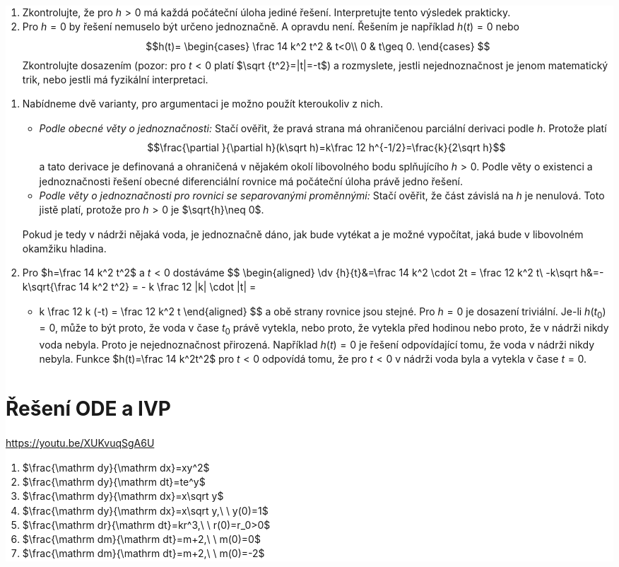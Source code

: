 1. Zkontrolujte, že pro $h>0$ má každá počáteční úloha jediné řešení. Interpretujte tento výsledek prakticky.
1. Pro $h=0$ by řešení nemuselo být určeno jednoznačně. A opravdu
  není. Řešením je například $h(t)=0$ nebo $$h(t)=
  \begin{cases}
    \frac 14 k^2 t^2 & t<0\\
    0 & t\geq 0.
  \end{cases}
  $$
Zkontrolujte dosazením (pozor: pro $t<0$ platí $\sqrt {t^2}=|t|=-t$) a rozmyslete, jestli nejednoznačnost je jenom matematický trik, nebo jestli má
 fyzikální interpretaci.

<div class=reseni>

1. Nabídneme dvě  varianty, pro argumentaci je možno použít kteroukoliv z nich. 
    * _Podle obecné věty o jednoznačnosti:_ Stačí ověřit, že pravá strana má ohraničenou parciální derivaci podle $h$. Protože platí
    $$\frac{\partial }{\partial h}(k\sqrt h)=k\frac 12
    h^{-1/2}=\frac{k}{2\sqrt h}$$ a tato derivace je definovaná a
    ohraničená v nějakém okolí libovolného bodu splňujícího $h>0$.
    Podle věty o existenci a jednoznačnosti řešení obecné
    diferenciální rovnice má počáteční úloha právě jedno řešení.
    * _Podle věty o jednoznačnosti pro rovnici se separovanými proměnnými:_ Stačí ověřit,
    že část závislá na $h$ je nenulová. Toto jistě platí, protože pro
    $h>0$ je $\sqrt{h}\neq 0$.

    Pokud je tedy v nádrži nějaká voda, je jednoznačně dáno,
    jak bude vytékat a je možné vypočítat, jaká bude v libovolném
    okamžiku hladina.
1. Pro $h=\frac 14 k^2 t^2$ a $t<0$ dostáváme $$
    \begin{aligned}
      \dv {h}{t}&=\frac 14 k^2 \cdot 2t = \frac 12 k^2 t\\
      -k\sqrt h&=-k\sqrt{\frac 14 k^2 t^2} = - k \frac 12 |k| \cdot |t| =
      - k \frac 12 k (-t) = \frac 12 k^2 t
    \end{aligned}
    $$ a obě strany rovnice jsou stejné. Pro $h=0$ je dosazení triviální. Je-li $h(t_0)=0$, může to být proto, že voda v čase $t_0$ právě vytekla, nebo proto, že vytekla před hodinou nebo proto, že v nádrži nikdy voda nebyla. Proto je nejednoznačnost přirozená. Například $h(t)=0$ je řešení odpovídající tomu, že voda v nádrži nikdy nebyla. Funkce $h(t)=\frac 14 k^2t^2$ pro $t<0$ odpovídá tomu, že pro $t<0$ v nádrži voda byla a vytekla v čase $t=0$.

</div>


# Řešení ODE a IVP 

https://youtu.be/XUKvuqSgA6U

1. $\frac{\mathrm dy}{\mathrm dx}=xy^2$
1. $\frac{\mathrm dy}{\mathrm dt}=te^y$
1. $\frac{\mathrm dy}{\mathrm dx}=x\sqrt y$
1. $\frac{\mathrm dy}{\mathrm dx}=x\sqrt y,\ \ y(0)=1$
1. $\frac{\mathrm dr}{\mathrm dt}=kr^3,\ \ r(0)=r_0>0$
1. $\frac{\mathrm dm}{\mathrm dt}=m+2,\ \ m(0)=0$
1. $\frac{\mathrm dm}{\mathrm dt}=m+2,\ \ m(0)=-2$
